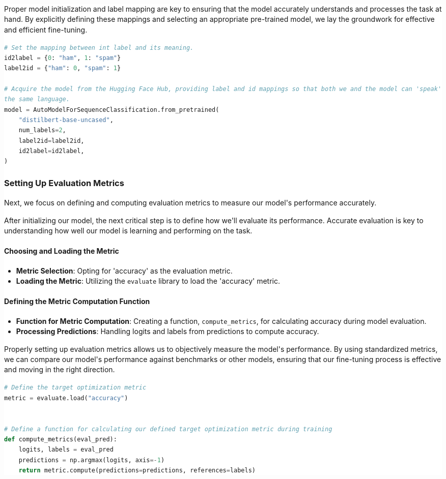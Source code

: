 Proper model initialization and label mapping are key to ensuring that the model accurately understands and processes the task at hand. By explicitly defining these mappings and selecting an appropriate pre-trained model, we lay the groundwork for effective and efficient fine-tuning.


```python
# Set the mapping between int label and its meaning.
id2label = {0: "ham", 1: "spam"}
label2id = {"ham": 0, "spam": 1}

# Acquire the model from the Hugging Face Hub, providing label and id mappings so that both we and the model can 'speak' the same language.
model = AutoModelForSequenceClassification.from_pretrained(
    "distilbert-base-uncased",
    num_labels=2,
    label2id=label2id,
    id2label=id2label,
)
```

### Setting Up Evaluation Metrics

Next, we focus on defining and computing evaluation metrics to measure our model's performance accurately.

After initializing our model, the next critical step is to define how we'll evaluate its performance. Accurate evaluation is key to understanding how well our model is learning and performing on the task.

#### Choosing and Loading the Metric

- **Metric Selection**: Opting for 'accuracy' as the evaluation metric.
- **Loading the Metric**: Utilizing the `evaluate` library to load the 'accuracy' metric.

#### Defining the Metric Computation Function

- **Function for Metric Computation**: Creating a function, `compute_metrics`, for calculating accuracy during model evaluation.
- **Processing Predictions**: Handling logits and labels from predictions to compute accuracy.

Properly setting up evaluation metrics allows us to objectively measure the model's performance. By using standardized metrics, we can compare our model's performance against benchmarks or other models, ensuring that our fine-tuning process is effective and moving in the right direction.


```python
# Define the target optimization metric
metric = evaluate.load("accuracy")


# Define a function for calculating our defined target optimization metric during training
def compute_metrics(eval_pred):
    logits, labels = eval_pred
    predictions = np.argmax(logits, axis=-1)
    return metric.compute(predictions=predictions, references=labels)
```
